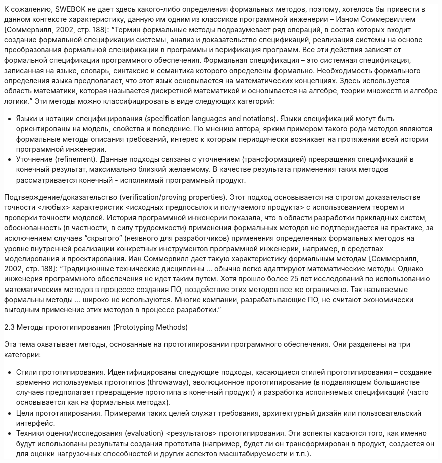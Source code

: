 К сожалению, SWEBOK не дает здесь какого-либо определения формальных методов, поэтому, хотелось бы привести в данном контексте характеристику, данную им одним из классиков программной инженерии – Ианом Соммервиллем [Соммервилл, 2002, стр. 188]: “Термин формальные методы подразумевает ряд операций, в состав которых входит создание формальной спецификации системы, анализ и доказательство спецификаций, реализация системы на основе преобразования формальной спецификации в программы и верификация программ. Все эти действия зависят от формальной спецификации программного обеспечения. Формальная спецификация – это системная спецификация, записанная на языке, словарь, синтаксис и семантика которого определены формально. Необходимость формального определения языка предполагает, что этот язык основывается на математических концепциях. Здесь используется область математики, которая называется дискретной математикой и основывается на алгебре, теории множеств и алгебре логики.”
Эти методы можно классифицировать в виде следующих категорий:

- Языки и нотации специфицирования (specification languages and notations). Языки спецификаций могут быть ориентированы на модель, свойства и поведение. По мнению автора, ярким примером такого рода методов являются формальные методы описания требований, интерес к которым периодически возникает на протяжении всей истории программной инженерии.
- Уточнение (refinement). Данные подходы связаны с уточнением (трансформацией) превращения спецификаций в конечный результат, максимально близкий желаемому. В качестве результата применения таких методов рассматривается конечный - исполнимый программный продукт.

Подтверждение/доказательство (verification/proving properties). Этот подход основывается на строгом доказательстве точности <любых> характеристик <исходных предпосылок и получаемого продукта> с использованием теорем и проверки точности моделей.
История программной инженерии показала, что в области разработки прикладных систем, обоснованность (в частности, в силу трудоемкости) применения формальных методов не подтверждается на практике, за исключением случаев “скрытого” (неявного для разработчиков) применения определенных формальных методов на уровне внутренней реализации конкретных инструментов программной инженерии, например, в средствах моделирования и проектирования. Иан Соммервилл дает такую характеристику формальным методам [Соммервилл, 2002, стр. 188]: “Традиционные технические дисциплины … обычно легко адаптируют математические методы. Однако инженерия программного обеспечения не идет таким путем. Хотя прошло более 25 лет исследований по использованию математических методов в процессе создания ПО, воздействие этих методов все же ограничено. Так называемые формальны методы … широко не используются. Многие компании, разрабатывающие ПО, не считают экономически выгодным применение этих методов в процессе разработки.”

2.3 Методы прототипирования (Prototyping Methods)

Эта тема охватывает методы, основанные на прототипировании программного обеспечения. Они разделены на три категории: 

- Стили прототипирования. Идентифицированы следующие подходы, касающиеся стилей прототипирования – создание временно используемых прототипов (throwaway), эволюционное прототипирование (в подавляющем большинстве случаев предполагает превращение прототипа в конечный продукт) и разработка исполняемых спецификаций (часто основывается как на формальных методах).
- Цели прототипирования. Примерами таких целей служат требования, архитектурный дизайн или пользовательский интерфейс.
- Техники оценки/исследования (evaluation) <результатов> прототипирования. Эти аспекты касаются того, как именно будут использованы результаты создания прототипа (например, будет ли он трансформирован в продукт, создается он для оценки нагрузочных способностей и других аспектов масштабируемости и т.п.).

